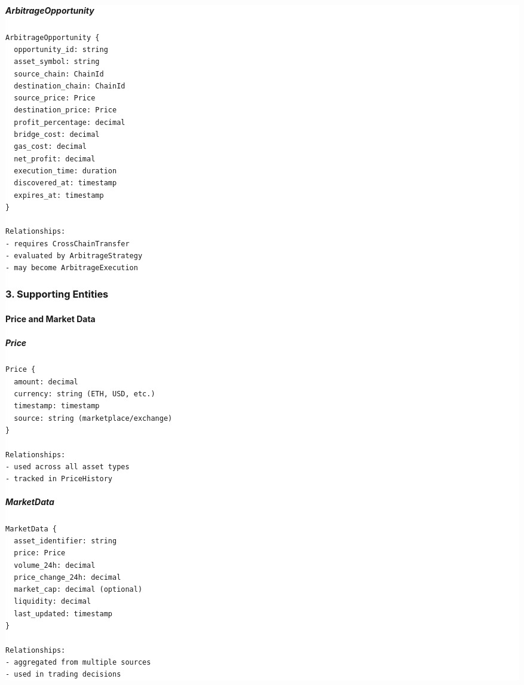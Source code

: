 ##### ArbitrageOpportunity
```
ArbitrageOpportunity {
  opportunity_id: string
  asset_symbol: string
  source_chain: ChainId
  destination_chain: ChainId
  source_price: Price
  destination_price: Price
  profit_percentage: decimal
  bridge_cost: decimal
  gas_cost: decimal
  net_profit: decimal
  execution_time: duration
  discovered_at: timestamp
  expires_at: timestamp
}

Relationships:
- requires CrossChainTransfer
- evaluated by ArbitrageStrategy
- may become ArbitrageExecution
```

### 3. Supporting Entities

#### Price and Market Data

##### Price
```
Price {
  amount: decimal
  currency: string (ETH, USD, etc.)
  timestamp: timestamp
  source: string (marketplace/exchange)
}

Relationships:
- used across all asset types
- tracked in PriceHistory
```

##### MarketData
```
MarketData {
  asset_identifier: string
  price: Price
  volume_24h: decimal
  price_change_24h: decimal
  market_cap: decimal (optional)
  liquidity: decimal
  last_updated: timestamp
}

Relationships:
- aggregated from multiple sources
- used in trading decisions
```
